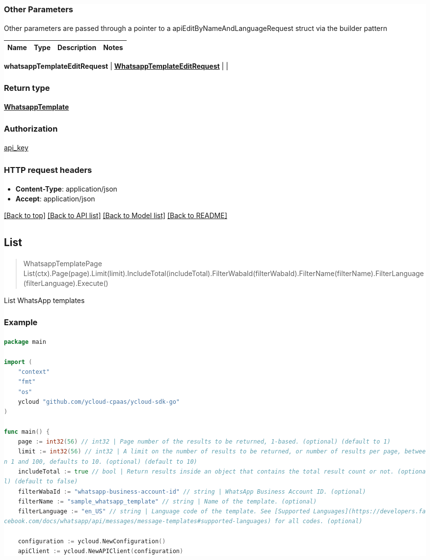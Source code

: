### Other Parameters

Other parameters are passed through a pointer to a apiEditByNameAndLanguageRequest struct via the builder pattern


Name | Type | Description  | Notes
------------- | ------------- | ------------- | -------------



 **whatsappTemplateEditRequest** | [**WhatsappTemplateEditRequest**](WhatsappTemplateEditRequest.md) |  | 

### Return type

[**WhatsappTemplate**](WhatsappTemplate.md)

### Authorization

[api_key](../README.md#api_key)

### HTTP request headers

- **Content-Type**: application/json
- **Accept**: application/json

[[Back to top]](#) [[Back to API list]](../README.md#documentation-for-api-endpoints)
[[Back to Model list]](../README.md#documentation-for-models)
[[Back to README]](../README.md)


## List

> WhatsappTemplatePage List(ctx).Page(page).Limit(limit).IncludeTotal(includeTotal).FilterWabaId(filterWabaId).FilterName(filterName).FilterLanguage(filterLanguage).Execute()

List WhatsApp templates



### Example

```go
package main

import (
    "context"
    "fmt"
    "os"
    ycloud "github.com/ycloud-cpaas/ycloud-sdk-go"
)

func main() {
    page := int32(56) // int32 | Page number of the results to be returned, 1-based. (optional) (default to 1)
    limit := int32(56) // int32 | A limit on the number of results to be returned, or number of results per page, between 1 and 100, defaults to 10. (optional) (default to 10)
    includeTotal := true // bool | Return results inside an object that contains the total result count or not. (optional) (default to false)
    filterWabaId := "whatsapp-business-account-id" // string | WhatsApp Business Account ID. (optional)
    filterName := "sample_whatsapp_template" // string | Name of the template. (optional)
    filterLanguage := "en_US" // string | Language code of the template. See [Supported Languages](https://developers.facebook.com/docs/whatsapp/api/messages/message-templates#supported-languages) for all codes. (optional)

    configuration := ycloud.NewConfiguration()
    apiClient := ycloud.NewAPIClient(configuration)
```